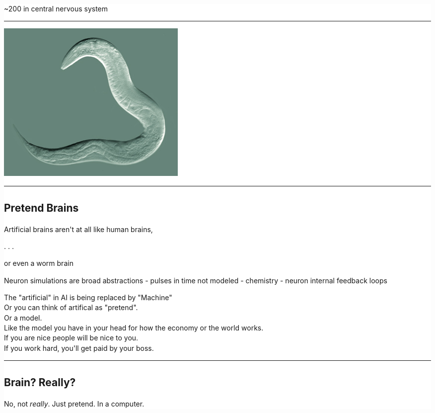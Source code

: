 ~200 in central nervous system

---

![C Elegans<br>Most photographed organism of all time?](/images/BYOB-CelegansGoldsteinLabUNC.jpg)

---

## Pretend Brains

Artificial brains aren't at all like human brains,

. . .

or even a worm brain

Neuron simulations are broad abstractions
    - pulses in time not modeled
    - chemistry
    - neuron internal feedback loops

<div><aside class="notes">
  The "artificial" in AI is being replaced by "Machine"<br>
  Or you can think of artifical as "pretend".<br>
  Or a model.<br>
  Like the model you have in your head for how the economy or the world works.<br>
  If you are nice people will be nice to you.<br>
  If you work hard, you'll get paid by your boss.<br>
</aside></div>

---

## Brain? Really?

No, not *really*.
Just pretend.
In a computer.

